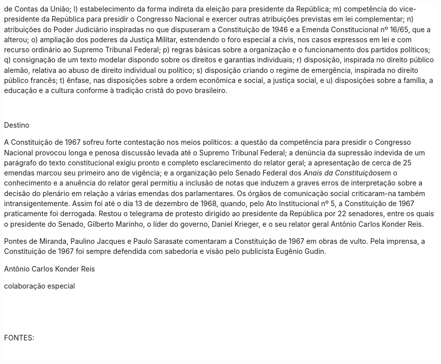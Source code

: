 de Contas da União; l) estabelecimento da forma indireta da eleição para
presidente da República; m) competência do vice-presidente da República
para presidir o Congresso Nacional e exercer outras atribuições
previstas em lei complementar; n) atribuições do Poder Judiciário
inspiradas no que dispuseram a Constituição de 1946 e a Emenda
Constitucional nº 16/65, que a alterou; o) ampliação dos poderes da
Justiça Militar, estendendo o foro especial a civis, nos casos expressos
em lei e com recurso ordinário ao Supremo Tribunal Federal; p) regras
básicas sobre a organização e o funcionamento dos partidos políticos; q)
consignação de um texto modelar dispondo sobre os direitos e garantias
individuais; r) disposição, inspirada no direito público alemão,
relativa ao abuso de direito individual ou político; s) disposição
criando o regime de emergência, inspirada no direito público francês; t)
ênfase, nas disposições sobre a ordem econômica e social, a justiça
social, e u) disposições sobre a família, a educação e a cultura
conforme à tradição cristã do povo brasileiro.

 

Destino

A Constituição de 1967 sofreu forte contestação nos meios políticos: a
questão da competência para presidir o Congresso Nacional provocou longa
e penosa discussão levada até o Supremo Tribunal Federal; a denúncia da
supressão indevida de um parágrafo do texto constitucional exigiu pronto
e completo esclarecimento do relator geral; a apresentação de cerca de
25 emendas marcou seu primeiro ano de vigência; e a organização pelo
Senado Federal dos *Anais da Constituição*sem o conhecimento e a
anuência do relator geral permitiu a inclusão de notas que induzem a
graves erros de interpretação sobre a decisão do plenário em relação a
várias emendas dos parlamentares. Os órgãos de comunicação social
criticaram-na também intransigentemente. Assim foi até o dia 13 de
dezembro de 1968, quando, pelo Ato Institucional nº 5, a Constituição de
1967 praticamente foi derrogada. Restou o telegrama de protesto dirigido
ao presidente da República por 22 senadores, entre os quais o presidente
do Senado, Gilberto Marinho, o líder do governo, Daniel Krieger, e o seu
relator geral Antônio Carlos Konder Reis.

Pontes de Miranda, Paulino Jacques e Paulo Sarasate comentaram a
Constituição de 1967 em obras de vulto. Pela imprensa, a Constituição de
1967 foi sempre defendida com sabedoria e visão pelo publicista Eugênio
Gudin.

Antônio Carlos Konder Reis

colaboração especial

 

 

FONTES:

 
